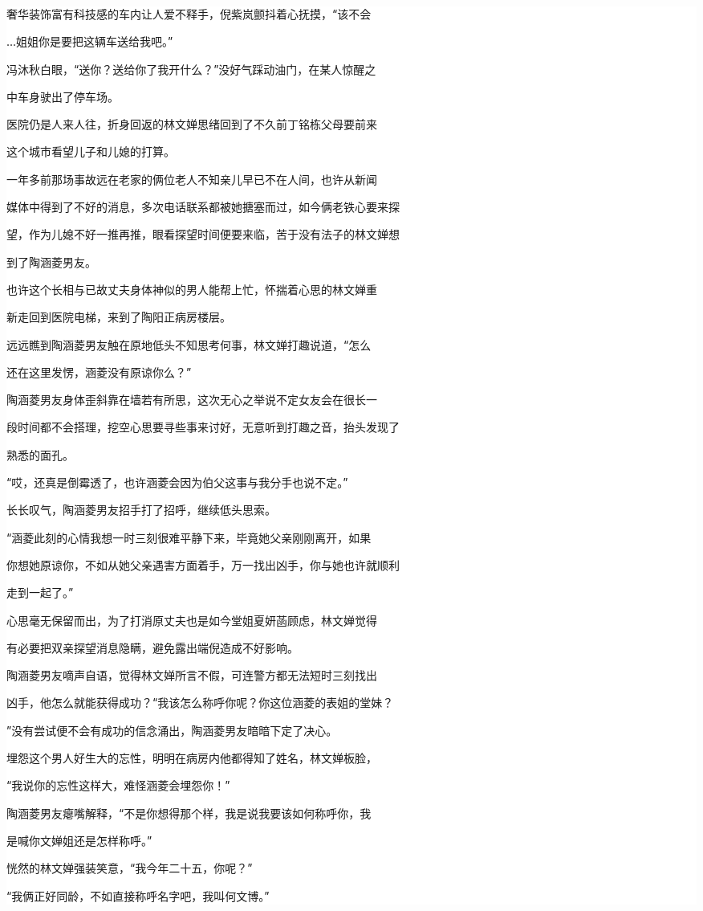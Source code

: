 奢华装饰富有科技感的车内让人爱不释手，倪紫岚颤抖着心抚摸，“该不会

...姐姐你是要把这辆车送给我吧。”

冯沐秋白眼，“送你？送给你了我开什么？”没好气踩动油门，在某人惊醒之

中车身驶出了停车场。

医院仍是人来人往，折身回返的林文婵思绪回到了不久前丁铭栋父母要前来

这个城市看望儿子和儿媳的打算。

一年多前那场事故远在老家的俩位老人不知亲儿早已不在人间，也许从新闻

媒体中得到了不好的消息，多次电话联系都被她搪塞而过，如今俩老铁心要来探

望，作为儿媳不好一推再推，眼看探望时间便要来临，苦于没有法子的林文婵想

到了陶涵菱男友。

也许这个长相与已故丈夫身体神似的男人能帮上忙，怀揣着心思的林文婵重

新走回到医院电梯，来到了陶阳正病房楼层。

远远瞧到陶涵菱男友触在原地低头不知思考何事，林文婵打趣说道，“怎么

还在这里发愣，涵菱没有原谅你么？”

陶涵菱男友身体歪斜靠在墙若有所思，这次无心之举说不定女友会在很长一

段时间都不会搭理，挖空心思要寻些事来讨好，无意听到打趣之音，抬头发现了

熟悉的面孔。

“哎，还真是倒霉透了，也许涵菱会因为伯父这事与我分手也说不定。”

长长叹气，陶涵菱男友招手打了招呼，继续低头思索。

“涵菱此刻的心情我想一时三刻很难平静下来，毕竟她父亲刚刚离开，如果

你想她原谅你，不如从她父亲遇害方面着手，万一找出凶手，你与她也许就顺利

走到一起了。”

心思毫无保留而出，为了打消原丈夫也是如今堂姐夏妍菡顾虑，林文婵觉得

有必要把双亲探望消息隐瞒，避免露出端倪造成不好影响。

陶涵菱男友嘀声自语，觉得林文婵所言不假，可连警方都无法短时三刻找出

凶手，他怎么就能获得成功？“我该怎么称呼你呢？你这位涵菱的表姐的堂妹？

”没有尝试便不会有成功的信念涌出，陶涵菱男友暗暗下定了决心。

埋怨这个男人好生大的忘性，明明在病房内他都得知了姓名，林文婵板脸，

“我说你的忘性这样大，难怪涵菱会埋怨你！”

陶涵菱男友瘪嘴解释，“不是你想得那个样，我是说我要该如何称呼你，我

是喊你文婵姐还是怎样称呼。”

恍然的林文婵强装笑意，“我今年二十五，你呢？”

“我俩正好同龄，不如直接称呼名字吧，我叫何文博。”
